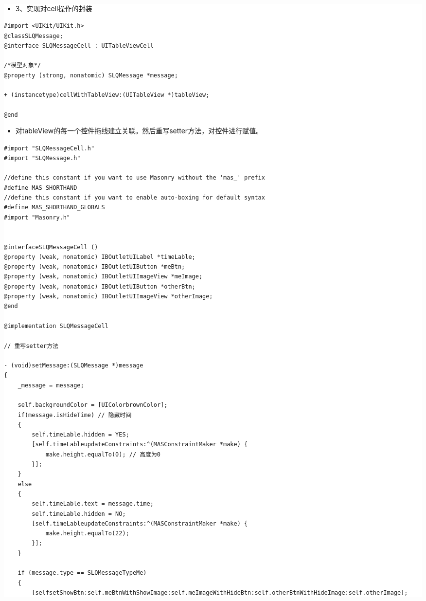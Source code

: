 - 3、实现对cell操作的封装

```objc
#import <UIKit/UIKit.h>
@classSLQMessage;
@interface SLQMessageCell : UITableViewCell

/*模型对象*/
@property (strong, nonatomic) SLQMessage *message;

+ (instancetype)cellWithTableView:(UITableView *)tableView;

@end
```

- 对tableView的每一个控件拖线建立关联。然后重写setter方法，对控件进行赋值。

```objc
#import "SLQMessageCell.h"
#import "SLQMessage.h"

//define this constant if you want to use Masonry without the 'mas_' prefix
#define MAS_SHORTHAND
//define this constant if you want to enable auto-boxing for default syntax
#define MAS_SHORTHAND_GLOBALS
#import "Masonry.h"


@interfaceSLQMessageCell ()
@property (weak, nonatomic) IBOutletUILabel *timeLable;
@property (weak, nonatomic) IBOutletUIButton *meBtn;
@property (weak, nonatomic) IBOutletUIImageView *meImage;
@property (weak, nonatomic) IBOutletUIButton *otherBtn;
@property (weak, nonatomic) IBOutletUIImageView *otherImage;
@end

@implementation SLQMessageCell

// 重写setter方法

- (void)setMessage:(SLQMessage *)message
{
    _message = message;

    self.backgroundColor = [UIColorbrownColor];
    if(message.isHideTime) // 隐藏时间
    {
        self.timeLable.hidden = YES;
        [self.timeLableupdateConstraints:^(MASConstraintMaker *make) {
            make.height.equalTo(0); // 高度为0
        }];
    }
    else
    {
        self.timeLable.text = message.time;
        self.timeLable.hidden = NO;
        [self.timeLableupdateConstraints:^(MASConstraintMaker *make) {
            make.height.equalTo(22);
        }];
    }

    if (message.type == SLQMessageTypeMe)
    {
        [selfsetShowBtn:self.meBtnWithShowImage:self.meImageWithHideBtn:self.otherBtnWithHideImage:self.otherImage];
```